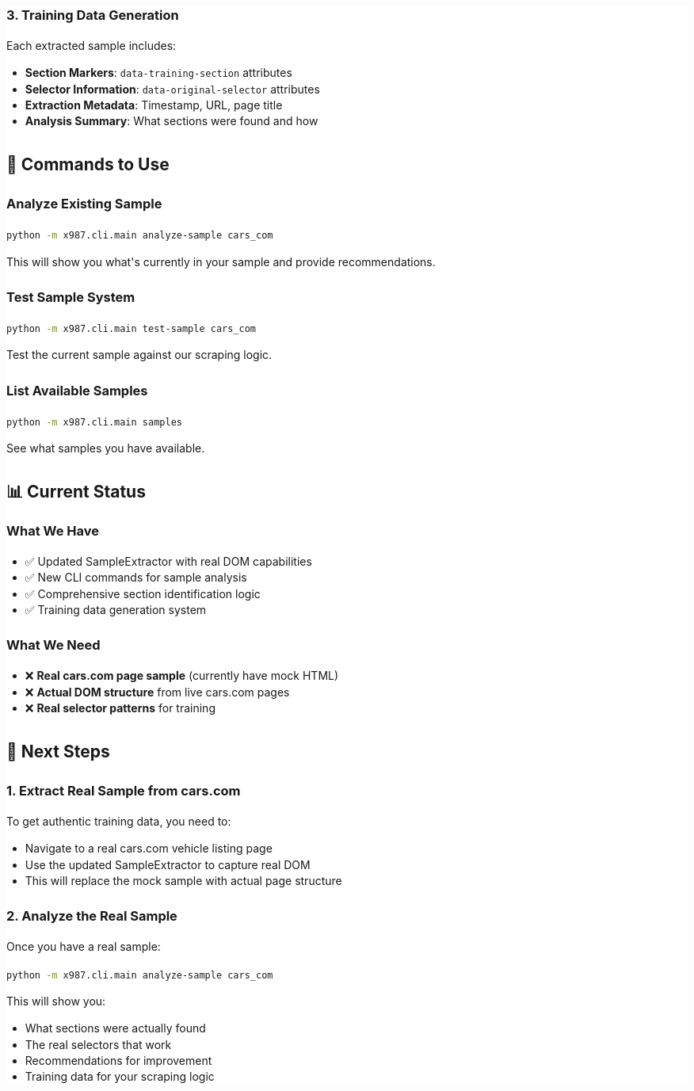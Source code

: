 ### **3. Training Data Generation**
Each extracted sample includes:
- **Section Markers**: `data-training-section` attributes
- **Selector Information**: `data-original-selector` attributes  
- **Extraction Metadata**: Timestamp, URL, page title
- **Analysis Summary**: What sections were found and how

## 🔧 **Commands to Use**

### **Analyze Existing Sample**
```bash
python -m x987.cli.main analyze-sample cars_com
```
This will show you what's currently in your sample and provide recommendations.

### **Test Sample System**
```bash
python -m x987.cli.main test-sample cars_com
```
Test the current sample against our scraping logic.

### **List Available Samples**
```bash
python -m x987.cli.main samples
```
See what samples you have available.

## 📊 **Current Status**

### **What We Have**
- ✅ Updated SampleExtractor with real DOM capabilities
- ✅ New CLI commands for sample analysis
- ✅ Comprehensive section identification logic
- ✅ Training data generation system

### **What We Need**
- ❌ **Real cars.com page sample** (currently have mock HTML)
- ❌ **Actual DOM structure** from live cars.com pages
- ❌ **Real selector patterns** for training

## 🎯 **Next Steps**

### **1. Extract Real Sample from cars.com**
To get authentic training data, you need to:
- Navigate to a real cars.com vehicle listing page
- Use the updated SampleExtractor to capture real DOM
- This will replace the mock sample with actual page structure

### **2. Analyze the Real Sample**
Once you have a real sample:
```bash
python -m x987.cli.main analyze-sample cars_com
```
This will show you:
- What sections were actually found
- The real selectors that work
- Recommendations for improvement
- Training data for your scraping logic
